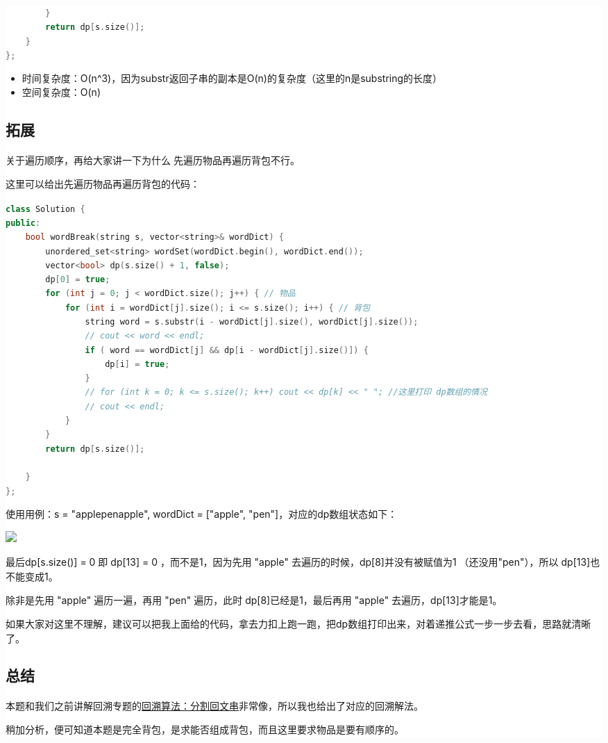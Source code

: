 ```CPP
        }
        return dp[s.size()];
    }
};
```

* 时间复杂度：O(n^3)，因为substr返回子串的副本是O(n)的复杂度（这里的n是substring的长度）
* 空间复杂度：O(n)

## 拓展 

关于遍历顺序，再给大家讲一下为什么 先遍历物品再遍历背包不行。 

这里可以给出先遍历物品再遍历背包的代码： 

```CPP
class Solution {
public:
    bool wordBreak(string s, vector<string>& wordDict) {
        unordered_set<string> wordSet(wordDict.begin(), wordDict.end());
        vector<bool> dp(s.size() + 1, false);
        dp[0] = true;
        for (int j = 0; j < wordDict.size(); j++) { // 物品
            for (int i = wordDict[j].size(); i <= s.size(); i++) { // 背包
                string word = s.substr(i - wordDict[j].size(), wordDict[j].size());
                // cout << word << endl;
                if ( word == wordDict[j] && dp[i - wordDict[j].size()]) {
                    dp[i] = true;
                }
                // for (int k = 0; k <= s.size(); k++) cout << dp[k] << " "; //这里打印 dp数组的情况 
                // cout << endl;
            }
        }
        return dp[s.size()];

    }
};
```

使用用例：s = "applepenapple", wordDict = ["apple", "pen"]，对应的dp数组状态如下： 

![](https://code-thinking-1253855093.file.myqcloud.com/pics/20221123205105.png) 

最后dp[s.size()] = 0 即 dp[13] = 0 ，而不是1，因为先用 "apple" 去遍历的时候，dp[8]并没有被赋值为1 （还没用"pen"），所以 dp[13]也不能变成1。 

除非是先用 "apple" 遍历一遍，再用  "pen" 遍历，此时 dp[8]已经是1，最后再用  "apple" 去遍历，dp[13]才能是1。 

如果大家对这里不理解，建议可以把我上面给的代码，拿去力扣上跑一跑，把dp数组打印出来，对着递推公式一步一步去看，思路就清晰了。 

## 总结

本题和我们之前讲解回溯专题的[回溯算法：分割回文串](https://programmercarl.com/0131.分割回文串.html)非常像，所以我也给出了对应的回溯解法。

稍加分析，便可知道本题是完全背包，是求能否组成背包，而且这里要求物品是要有顺序的。
